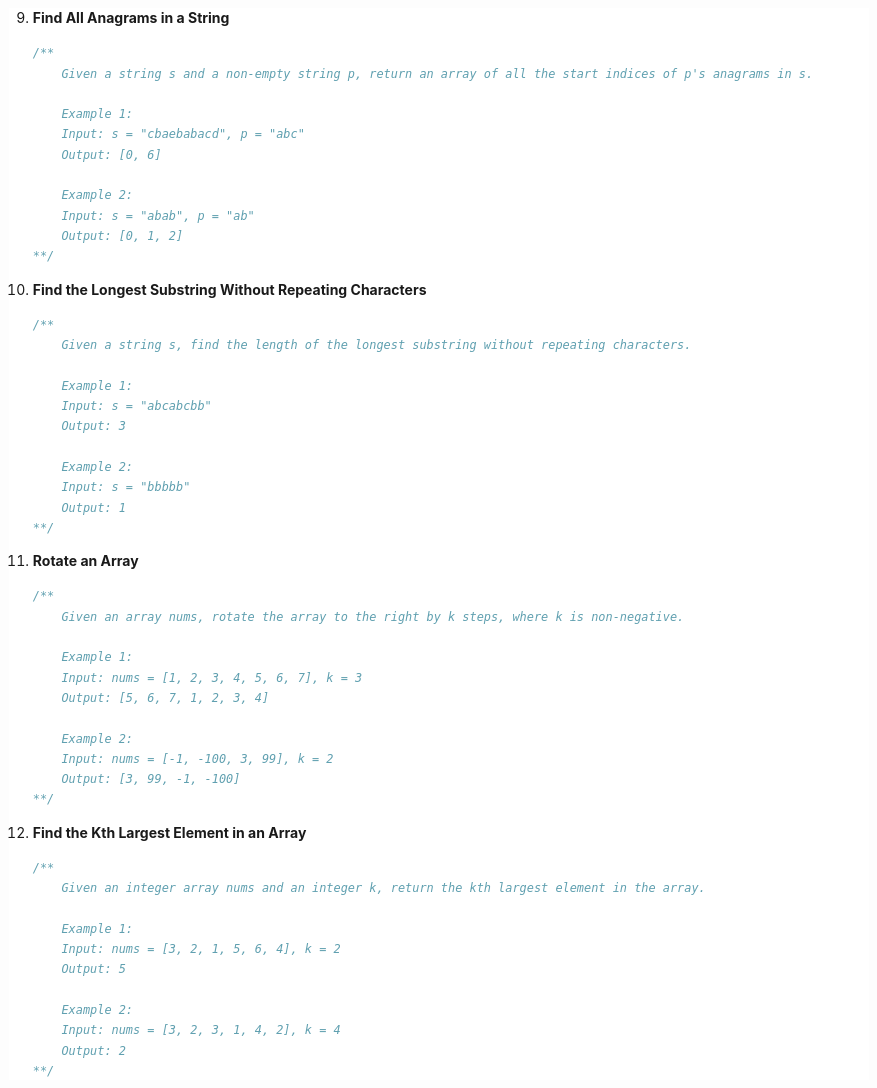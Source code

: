 9. **Find All Anagrams in a String**
   ```javascript
   /**
       Given a string s and a non-empty string p, return an array of all the start indices of p's anagrams in s.

       Example 1:
       Input: s = "cbaebabacd", p = "abc"
       Output: [0, 6]

       Example 2:
       Input: s = "abab", p = "ab"
       Output: [0, 1, 2]
   **/
   ```

10. **Find the Longest Substring Without Repeating Characters**
    ```javascript
    /**
        Given a string s, find the length of the longest substring without repeating characters.

        Example 1:
        Input: s = "abcabcbb"
        Output: 3

        Example 2:
        Input: s = "bbbbb"
        Output: 1
    **/
    ```

11. **Rotate an Array**
    ```javascript
    /**
        Given an array nums, rotate the array to the right by k steps, where k is non-negative.

        Example 1:
        Input: nums = [1, 2, 3, 4, 5, 6, 7], k = 3
        Output: [5, 6, 7, 1, 2, 3, 4]

        Example 2:
        Input: nums = [-1, -100, 3, 99], k = 2
        Output: [3, 99, -1, -100]
    **/
    ```

12. **Find the Kth Largest Element in an Array**
    ```javascript
    /**
        Given an integer array nums and an integer k, return the kth largest element in the array.

        Example 1:
        Input: nums = [3, 2, 1, 5, 6, 4], k = 2
        Output: 5

        Example 2:
        Input: nums = [3, 2, 3, 1, 4, 2], k = 4
        Output: 2
    **/
    ```

